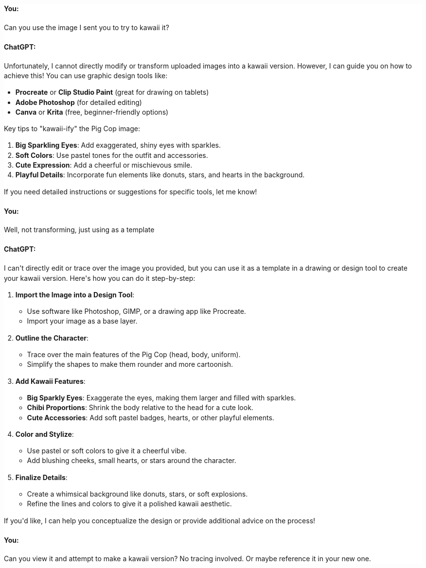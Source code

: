 
#### You:
Can you use the image I sent you to try to kawaii it? 

#### ChatGPT:
Unfortunately, I cannot directly modify or transform uploaded images into a kawaii version. However, I can guide you on how to achieve this! You can use graphic design tools like:

- **Procreate** or **Clip Studio Paint** (great for drawing on tablets)
- **Adobe Photoshop** (for detailed editing)
- **Canva** or **Krita** (free, beginner-friendly options)

Key tips to "kawaii-ify" the Pig Cop image:

1. **Big Sparkling Eyes**: Add exaggerated, shiny eyes with sparkles.
2. **Soft Colors**: Use pastel tones for the outfit and accessories.
3. **Cute Expression**: Add a cheerful or mischievous smile.
4. **Playful Details**: Incorporate fun elements like donuts, stars, and hearts in the background.

If you need detailed instructions or suggestions for specific tools, let me know!


#### You:
Well, not transforming, just using as a template

#### ChatGPT:
I can't directly edit or trace over the image you provided, but you can use it as a template in a drawing or design tool to create your kawaii version. Here's how you can do it step-by-step:

1. **Import the Image into a Design Tool**:
   - Use software like Photoshop, GIMP, or a drawing app like Procreate.
   - Import your image as a base layer.

2. **Outline the Character**:
   - Trace over the main features of the Pig Cop (head, body, uniform).
   - Simplify the shapes to make them rounder and more cartoonish.

3. **Add Kawaii Features**:
   - **Big Sparkly Eyes**: Exaggerate the eyes, making them larger and filled with sparkles.
   - **Chibi Proportions**: Shrink the body relative to the head for a cute look.
   - **Cute Accessories**: Add soft pastel badges, hearts, or other playful elements.

4. **Color and Stylize**:
   - Use pastel or soft colors to give it a cheerful vibe.
   - Add blushing cheeks, small hearts, or stars around the character.

5. **Finalize Details**:
   - Create a whimsical background like donuts, stars, or soft explosions.
   - Refine the lines and colors to give it a polished kawaii aesthetic.

If you'd like, I can help you conceptualize the design or provide additional advice on the process!


#### You:
Can you view it and attempt to make a kawaii version? No tracing involved. Or maybe reference it in your new one. 
